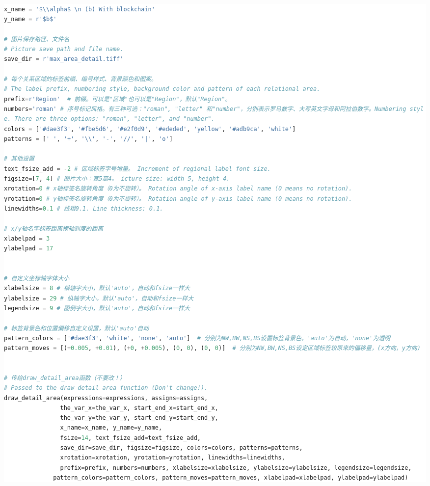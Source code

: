 ```python
x_name = '$\\alpha$ \n (b) With blockchain' 
y_name = r'$b$'  

# 图片保存路径、文件名
# Picture save path and file name.
save_dir = r'max_area_detail.tiff' 

# 每个关系区域的标签前缀、编号样式、背景颜色和图案。
# The label prefix, numbering style, background color and pattern of each relational area.
prefix=r'Region'  # 前缀。可以是"区域"也可以是"Region"，默认"Region"。
numbers='roman' # 序号标记风格。有三种可选："roman", "letter" 和"number"，分别表示罗马数字、大写英文字母和阿拉伯数字。Numbering style. There are three options: "roman", "letter", and "number".
colors = ['#dae3f3', '#fbe5d6', '#e2f0d9', '#ededed', 'yellow', '#adb9ca', 'white']
patterns = [' ', '+', '\\', '-', '//', '|', 'o']

# 其他设置
text_fsize_add = -2 # 区域标签字号增量。 Increment of regional label font size.
figsize=[7, 4] # 图片大小：宽5高4。 icture size: width 5, height 4.
xrotation=0 # x轴标签名旋转角度（0为不旋转）。 Rotation angle of x-axis label name (0 means no rotation).
yrotation=0 # y轴标签名旋转角度（0为不旋转）。 Rotation angle of y-axis label name (0 means no rotation).
linewidths=0.1 # 线粗0.1. Line thickness: 0.1.

# x/y轴名字标签距离横轴刻度的距离
xlabelpad = 3
ylabelpad = 17


# 自定义坐标轴字体大小
xlabelsize = 8 # 横轴字大小，默认'auto'，自动和fsize一样大
ylabelsize = 29 # 纵轴字大小，默认'auto'，自动和fsize一样大
legendsize = 9 # 图例字大小，默认'auto'，自动和fsize一样大

# 标签背景色和位置偏移自定义设置，默认'auto'自动
pattern_colors = ['#dae3f3', 'white', 'none', 'auto']  # 分别为NW,BW,NS,BS设置标签背景色，'auto'为自动，'none'为透明
pattern_moves = [(+0.005, +0.01), (+0, +0.005), (0, 0), (0, 0)]  # 分别为NW,BW,NS,BS设定区域标签较原来的偏移量，(x方向，y方向)


# 传给draw_detail_area函数（不要改！）
# Passed to the draw_detail_area function (Don't change!).
draw_detail_area(expressions=expressions, assigns=assigns, 
                the_var_x=the_var_x, start_end_x=start_end_x, 
                the_var_y=the_var_y, start_end_y=start_end_y, 
                x_name=x_name, y_name=y_name, 
                fsize=14, text_fsize_add=text_fsize_add,
                save_dir=save_dir, figsize=figsize, colors=colors, patterns=patterns,
                xrotation=xrotation, yrotation=yrotation, linewidths=linewidths,
                prefix=prefix, numbers=numbers, xlabelsize=xlabelsize, ylabelsize=ylabelsize, legendsize=legendsize, 
              pattern_colors=pattern_colors, pattern_moves=pattern_moves, xlabelpad=xlabelpad, ylabelpad=ylabelpad)
```
